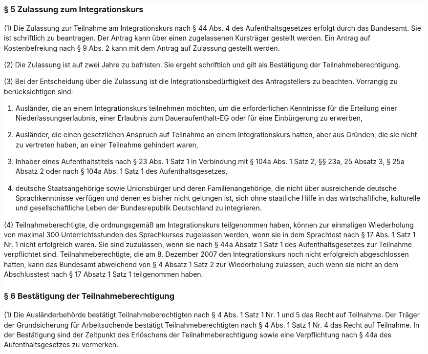 ### § 5 Zulassung zum Integrationskurs

(1) Die Zulassung zur Teilnahme am Integrationskurs nach § 44 Abs. 4
des Aufenthaltsgesetzes erfolgt durch das Bundesamt. Sie ist
schriftlich zu beantragen. Der Antrag kann über einen zugelassenen
Kursträger gestellt werden. Ein Antrag auf Kostenbefreiung nach § 9
Abs. 2 kann mit dem Antrag auf Zulassung gestellt werden.

(2) Die Zulassung ist auf zwei Jahre zu befristen. Sie ergeht
schriftlich und gilt als Bestätigung der Teilnahmeberechtigung.

(3) Bei der Entscheidung über die Zulassung ist die
Integrationsbedürftigkeit des Antragstellers zu beachten. Vorrangig zu
berücksichtigen sind:

1.  Ausländer, die an einem Integrationskurs teilnehmen möchten, um die
    erforderlichen Kenntnisse für die Erteilung einer
    Niederlassungserlaubnis, einer Erlaubnis zum Daueraufenthalt-EG oder
    für eine Einbürgerung zu erwerben,


2.  Ausländer, die einen gesetzlichen Anspruch auf Teilnahme an einem
    Integrationskurs hatten, aber aus Gründen, die sie nicht zu vertreten
    haben, an einer Teilnahme gehindert waren,


3.  Inhaber eines Aufenthaltstitels nach § 23 Abs. 1 Satz 1 in Verbindung
    mit § 104a Abs. 1 Satz 2, §§ 23a, 25 Absatz 3, § 25a Absatz 2 oder
    nach § 104a Abs. 1 Satz 1 des Aufenthaltsgesetzes,


4.  deutsche Staatsangehörige sowie Unionsbürger und deren
    Familienangehörige, die nicht über ausreichende deutsche
    Sprachkenntnisse verfügen und denen es bisher nicht gelungen ist, sich
    ohne staatliche Hilfe in das wirtschaftliche, kulturelle und
    gesellschaftliche Leben der Bundesrepublik Deutschland zu integrieren.




(4) Teilnahmeberechtigte, die ordnungsgemäß am Integrationskurs
teilgenommen haben, können zur einmaligen Wiederholung von maximal 300
Unterrichtsstunden des Sprachkurses zugelassen werden, wenn sie in dem
Sprachtest nach § 17 Abs. 1 Satz 1 Nr. 1 nicht erfolgreich waren. Sie
sind zuzulassen, wenn sie nach § 44a Absatz 1 Satz 1 des
Aufenthaltsgesetzes zur Teilnahme verpflichtet sind.
Teilnahmeberechtigte, die am 8. Dezember 2007 den Integrationskurs
noch nicht erfolgreich abgeschlossen hatten, kann das Bundesamt
abweichend von § 4 Absatz 1 Satz 2 zur Wiederholung zulassen, auch
wenn sie nicht an dem Abschlusstest nach § 17 Absatz 1 Satz 1
teilgenommen haben.

### § 6 Bestätigung der Teilnahmeberechtigung

(1) Die Ausländerbehörde bestätigt Teilnahmeberechtigten nach § 4 Abs.
1 Satz 1 Nr. 1 und 5 das Recht auf Teilnahme. Der Träger der
Grundsicherung für Arbeitsuchende bestätigt Teilnahmeberechtigten nach
§ 4 Abs. 1 Satz 1 Nr. 4 das Recht auf Teilnahme. In der Bestätigung
sind der Zeitpunkt des Erlöschens der Teilnahmeberechtigung sowie eine
Verpflichtung nach § 44a des Aufenthaltsgesetzes zu vermerken.
